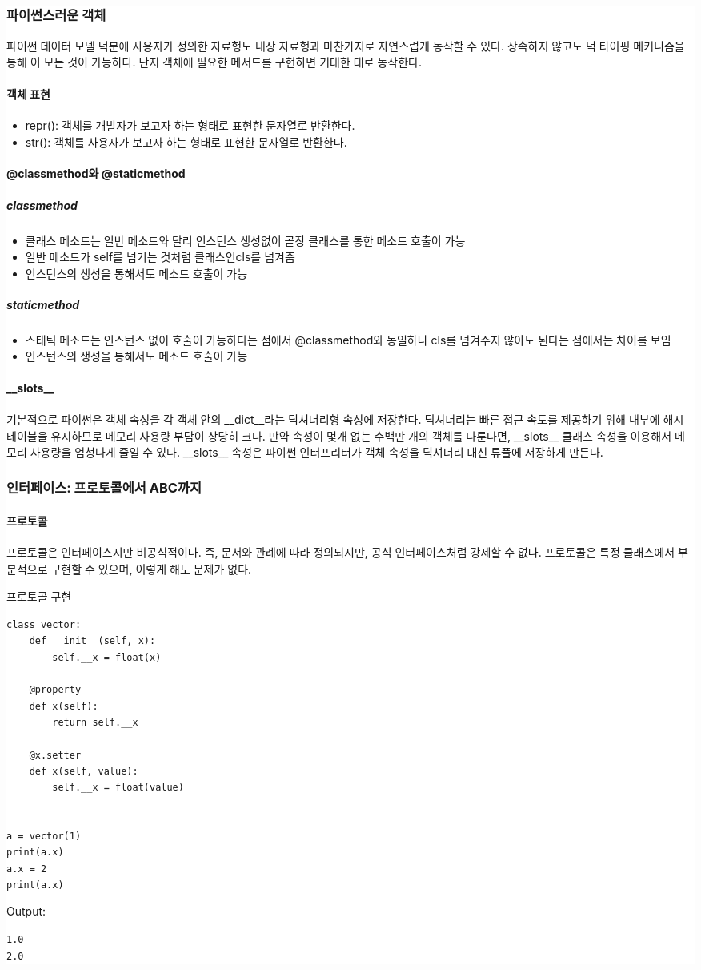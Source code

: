 ### 파이썬스러운 객체
파이썬 데이터 모델 덕분에 사용자가 정의한 자료형도 내장 자료형과 마찬가지로 자연스럽게 동작할 수 있다. 상속하지 않고도 덕 타이핑 메커니즘을 통해 이 모든 것이 가능하다. 단지 객체에 필요한 메서드를 구현하면 기대한 대로 동작한다.

#### 객체 표현
- repr(): 객체를 개발자가 보고자 하는 형태로 표현한 문자열로 반환한다.
- str(): 객체를 사용자가 보고자 하는 형태로 표현한 문자열로 반환한다.

#### @classmethod와 @staticmethod
##### classmethod
- 클래스 메소드는 일반 메소드와 달리 인스턴스 생성없이 곧장 클래스를 통한 메소드 호출이 가능
- 일반 메소드가 self를 넘기는 것처럼 클래스인cls를 넘겨줌
- 인스턴스의 생성을 통해서도 메소드 호출이 가능

##### staticmethod
- 스태틱 메소드는 인스턴스 없이 호출이 가능하다는 점에서 @classmethod와 동일하나 cls를 넘겨주지 않아도 된다는 점에서는 차이를 보임
- 인스턴스의 생성을 통해서도 메소드 호출이 가능

#### \_\_slots__
기본적으로 파이썬은 객체 속성을 각 객체 안의 \_\_dict__라는 딕셔너리형 속성에 저장한다. 딕셔너리는 빠른 접근 속도를 제공하기 위해 내부에 해시 테이블을 유지하므로 메모리 사용량 부담이 상당히 크다. 만약 속성이 몇개 없는 수백만 개의 객체를 다룬다면, \_\_slots__ 클래스 속성을 이용해서 메모리 사용량을 엄청나게 줄일 수 있다. \_\_slots__ 속성은 파이썬 인터프리터가 객체 속성을 딕셔너리 대신 튜플에 저장하게 만든다.

### 인터페이스: 프로토콜에서 ABC까지
#### 프로토콜
프로토콜은 인터페이스지만 비공식적이다. 즉, 문서와 관례에 따라 정의되지만, 공식 인터페이스처럼 강제할 수 없다. 프로토콜은 특정 클래스에서 부분적으로 구현할 수 있으며, 이렇게 해도 문제가 없다.

프로토콜 구현
~~~
class vector:
    def __init__(self, x):
        self.__x = float(x)

    @property
    def x(self):
        return self.__x

    @x.setter
    def x(self, value):
        self.__x = float(value)


a = vector(1)
print(a.x)
a.x = 2
print(a.x)
~~~

Output:
~~~
1.0
2.0
~~~
